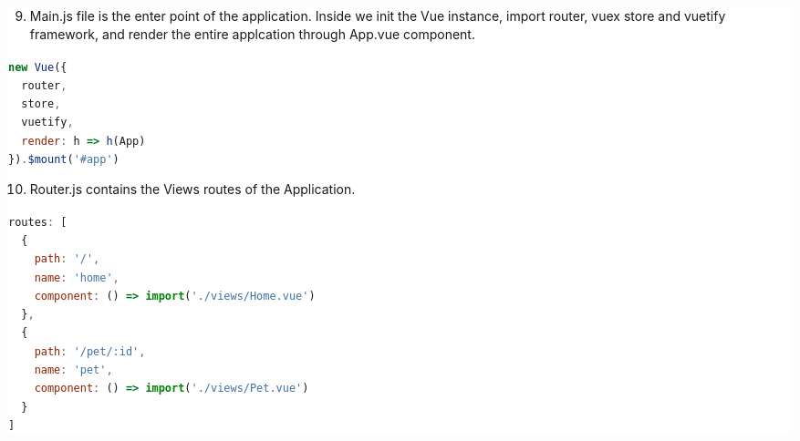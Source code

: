 9. Main.js file is the enter point of the application. Inside we init the Vue instance, import router, vuex store and vuetify framework, and render the entire applcation through App.vue component.

```js
new Vue({
  router,
  store,
  vuetify,
  render: h => h(App)
}).$mount('#app')
```

10. Router.js contains the Views routes of the Application.

```js
routes: [
  {
    path: '/',
    name: 'home',
    component: () => import('./views/Home.vue')
  },
  {
    path: '/pet/:id',
    name: 'pet',
    component: () => import('./views/Pet.vue')
  }
]
```
